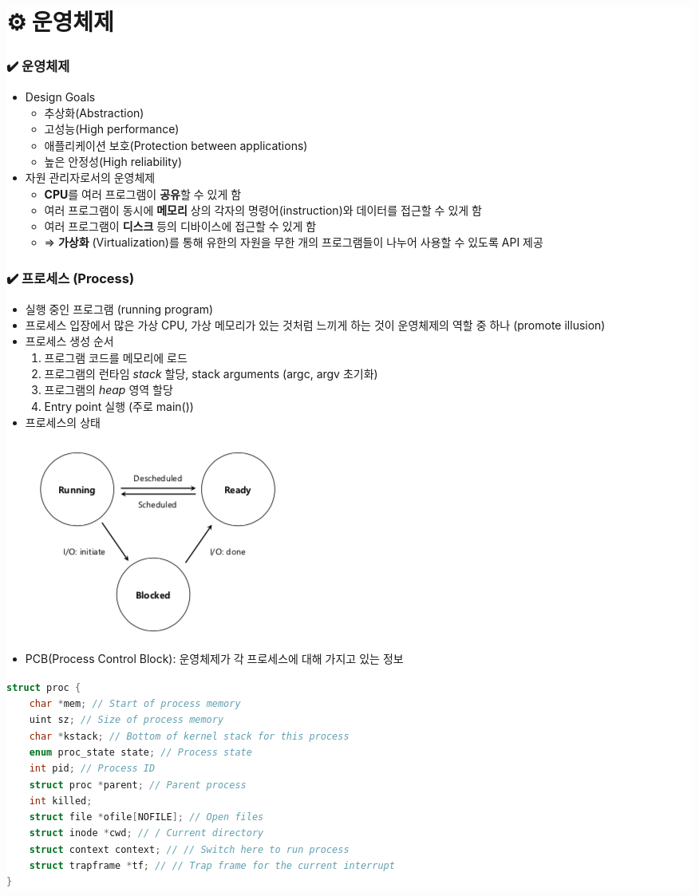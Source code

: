 # ⚙️ 운영체제

### ✔️ 운영체제

- Design Goals
    - 추상화(Abstraction)
    - 고성능(High performance)
    - 애플리케이션 보호(Protection between applications)
    - 높은 안정성(High reliability)
- 자원 관리자로서의 운영체제
    - **CPU**를 여러 프로그램이 **공유**할 수 있게 함
    - 여러 프로그램이 동시에 **메모리** 상의 각자의 명령어(instruction)와 데이터를 접근할 수 있게 함
    - 여러 프로그램이 **디스크** 등의 디바이스에 접근할 수 있게 함
    - ⇒ **가상화** (Virtualization)를 통해 유한의 자원을 무한 개의 프로그램들이 나누어 사용할 수 있도록 API 제공



### ✔️ 프로세스 (Process)

- 실행 중인 프로그램 (running program)
- 프로세스 입장에서 많은 가상 CPU, 가상 메모리가 있는 것처럼 느끼게 하는 것이 운영체제의 역할 중 하나 (promote illusion)
- 프로세스 생성 순서
    1. 프로그램 코드를 메모리에 로드
    2. 프로그램의 런타임 *stack* 할당, stack arguments (argc, argv 초기화)
    3. 프로그램의 *heap* 영역 할당
    4. Entry point 실행 (주로 main())
- 프로세스의 상태

![Process three states](images/process-three-states.png)

- PCB(Process Control Block): 운영체제가 각 프로세스에 대해 가지고 있는 정보

```c
struct proc {
    char *mem; // Start of process memory
    uint sz; // Size of process memory
    char *kstack; // Bottom of kernel stack for this process
    enum proc_state state; // Process state
    int pid; // Process ID
    struct proc *parent; // Parent process
    int killed;
    struct file *ofile[NOFILE]; // Open files
    struct inode *cwd; // / Current directory
    struct context context; // // Switch here to run process
    struct trapframe *tf; // // Trap frame for the current interrupt
}
```
